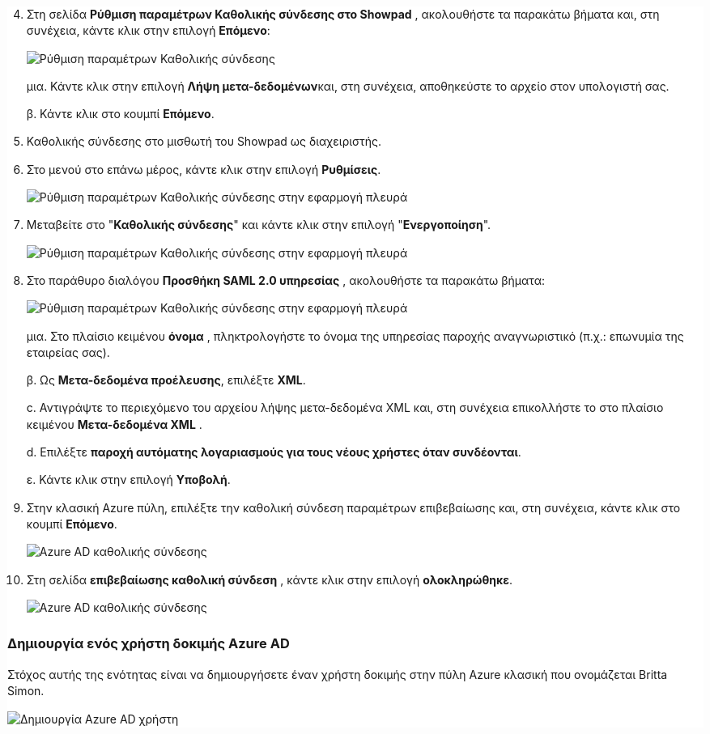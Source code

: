 
4. Στη σελίδα **Ρύθμιση παραμέτρων Καθολικής σύνδεσης στο Showpad** , ακολουθήστε τα παρακάτω βήματα και, στη συνέχεια, κάντε κλικ στην επιλογή **Επόμενο**:

    ![Ρύθμιση παραμέτρων Καθολικής σύνδεσης](./media/active-directory-saas-showpad-tutorial/tutorial_showpad_05.png)

    μια. Κάντε κλικ στην επιλογή **Λήψη μετα-δεδομένων**και, στη συνέχεια, αποθηκεύστε το αρχείο στον υπολογιστή σας.

    β. Κάντε κλικ στο κουμπί **Επόμενο**.


5. Καθολικής σύνδεσης στο μισθωτή του Showpad ως διαχειριστής.

6. Στο μενού στο επάνω μέρος, κάντε κλικ στην επιλογή **Ρυθμίσεις**.

    ![Ρύθμιση παραμέτρων Καθολικής σύνδεσης στην εφαρμογή πλευρά](./media/active-directory-saas-showpad-tutorial/tutorial_showpad_001.png) 

7. Μεταβείτε στο "**Καθολικής σύνδεσης**" και κάντε κλικ στην επιλογή "**Ενεργοποίηση**".
 
    ![Ρύθμιση παραμέτρων Καθολικής σύνδεσης στην εφαρμογή πλευρά](./media/active-directory-saas-showpad-tutorial/tutorial_showpad_002.png)

8. Στο παράθυρο διαλόγου **Προσθήκη SAML 2.0 υπηρεσίας** , ακολουθήστε τα παρακάτω βήματα:

    ![Ρύθμιση παραμέτρων Καθολικής σύνδεσης στην εφαρμογή πλευρά](./media/active-directory-saas-showpad-tutorial/tutorial_showpad_003.png) 

    μια. Στο πλαίσιο κειμένου **όνομα** , πληκτρολογήστε το όνομα της υπηρεσίας παροχής αναγνωριστικό (π.χ.: επωνυμία της εταιρείας σας).

    β. Ως **Μετα-δεδομένα προέλευσης**, επιλέξτε **XML**.

    c. Αντιγράψτε το περιεχόμενο του αρχείου λήψης μετα-δεδομένα XML και, στη συνέχεια επικολλήστε το στο πλαίσιο κειμένου **Μετα-δεδομένα XML** .

    d. Επιλέξτε **παροχή αυτόματης λογαριασμούς για τους νέους χρήστες όταν συνδέονται**.

    ε. Κάντε κλικ στην επιλογή **Υποβολή**.


10. Στην κλασική Azure πύλη, επιλέξτε την καθολική σύνδεση παραμέτρων επιβεβαίωσης και, στη συνέχεια, κάντε κλικ στο κουμπί **Επόμενο**.

    ![Azure AD καθολικής σύνδεσης][10]


11. Στη σελίδα **επιβεβαίωσης καθολική σύνδεση** , κάντε κλικ στην επιλογή **ολοκληρώθηκε**.  
  
    ![Azure AD καθολικής σύνδεσης][11]






### <a name="creating-an-azure-ad-test-user"></a>Δημιουργία ενός χρήστη δοκιμής Azure AD
Στόχος αυτής της ενότητας είναι να δημιουργήσετε έναν χρήστη δοκιμής στην πύλη Azure κλασική που ονομάζεται Britta Simon.

![Δημιουργία Azure AD χρήστη][20]


[1]: ./media/active-directory-saas-showpad-tutorial/tutorial_general_01.png
[2]: ./media/active-directory-saas-showpad-tutorial/tutorial_general_02.png
[3]: ./media/active-directory-saas-showpad-tutorial/tutorial_general_03.png
[4]: ./media/active-directory-saas-showpad-tutorial/tutorial_general_04.png
[6]: ./media/active-directory-saas-showpad-tutorial/tutorial_general_05.png
[10]: ./media/active-directory-saas-showpad-tutorial/tutorial_general_06.png
[11]: ./media/active-directory-saas-showpad-tutorial/tutorial_general_07.png
[20]: ./media/active-directory-saas-showpad-tutorial/tutorial_general_100.png
[200]: ./media/active-directory-saas-showpad-tutorial/tutorial_general_200.png
[201]: ./media/active-directory-saas-showpad-tutorial/tutorial_general_201.png
[203]: ./media/active-directory-saas-showpad-tutorial/tutorial_general_203.png
[204]: ./media/active-directory-saas-showpad-tutorial/tutorial_general_204.png
[205]: ./media/active-directory-saas-showpad-tutorial/tutorial_general_205.png